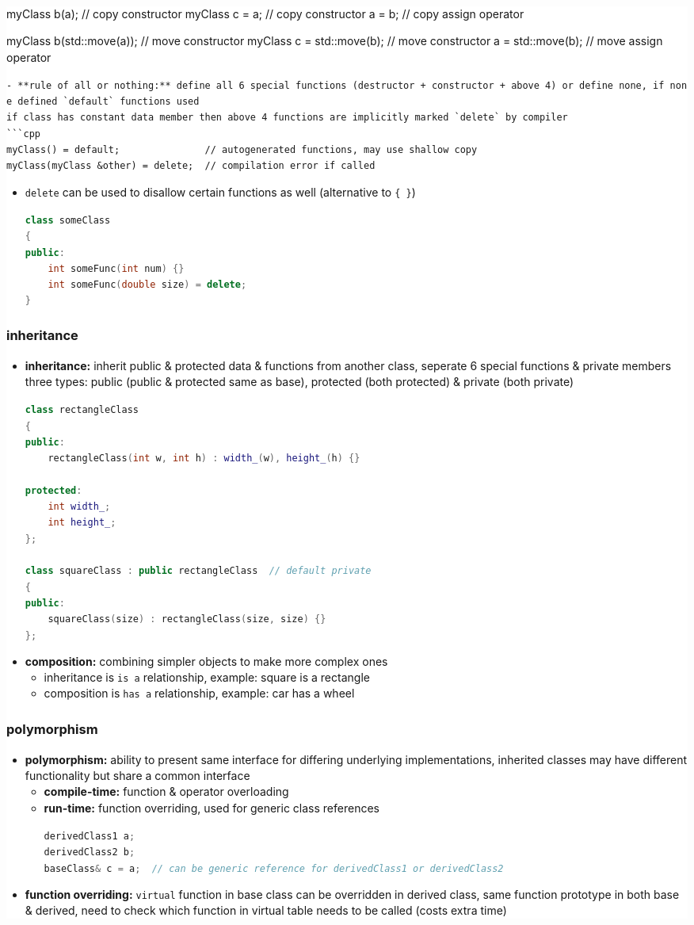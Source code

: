   myClass b(a);   // copy constructor
  myClass c = a;  // copy constructor
  a = b;          // copy assign operator

  myClass b(std::move(a));   // move constructor
  myClass c = std::move(b);  // move constructor
  a = std::move(b);          // move assign operator
  ```
- **rule of all or nothing:** define all 6 special functions (destructor + constructor + above 4) or define none, if none defined `default` functions used  
if class has constant data member then above 4 functions are implicitly marked `delete` by compiler
  ```cpp
  myClass() = default;               // autogenerated functions, may use shallow copy
  myClass(myClass &other) = delete;  // compilation error if called
  ```
  - `delete` can be used to disallow certain functions as well (alternative to `{ }`)
    ```cpp
    class someClass
    {
    public:
        int someFunc(int num) {}
        int someFunc(double size) = delete;
    }
    ```

### inheritance
- **inheritance:** inherit public & protected data & functions from another class, seperate 6 special functions & private members  
three types: public (public & protected same as base), protected (both protected) & private (both private)
  ```cpp
  class rectangleClass
  {
  public:
      rectangleClass(int w, int h) : width_(w), height_(h) {}

  protected:
      int width_;
      int height_;
  };

  class squareClass : public rectangleClass  // default private
  {
  public:
      squareClass(size) : rectangleClass(size, size) {}
  };
  ```
- **composition:** combining simpler objects to make more complex ones
  - inheritance is `is a` relationship, example: square is a rectangle
  - composition is `has a` relationship, example: car has a wheel

### polymorphism
- **polymorphism:** ability to present same interface for differing underlying implementations, inherited classes may have different functionality but share a common interface
  - **compile-time:** function & operator overloading
  - **run-time:** function overriding, used for generic class references
    ```cpp
    derivedClass1 a;
    derivedClass2 b;
    baseClass& c = a;  // can be generic reference for derivedClass1 or derivedClass2
    ```
- **function overriding:** `virtual` function in base class can be overridden in derived class, same function prototype in both base & derived, need to check which function in virtual table needs to be called (costs extra time)
  ```cpp
  ```
